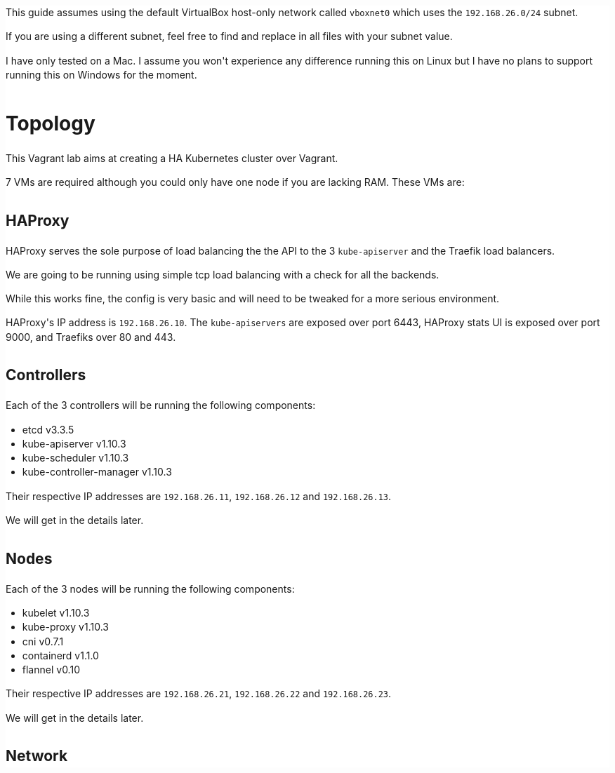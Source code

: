 This guide assumes using the default VirtualBox host-only network called `vboxnet0` which uses the `192.168.26.0/24` subnet.

If you are using a different subnet, feel free to find and replace in all files with your subnet value.

I have only tested on a Mac. I assume you won't experience any difference running this on Linux but I have no plans to support running this on Windows for the moment.

# Topology

This Vagrant lab aims at creating a HA Kubernetes cluster over Vagrant.

7 VMs are required although you could only have one node if you are lacking RAM. These VMs are:

## HAProxy

HAProxy serves the sole purpose of load balancing the the API to the 3 `kube-apiserver` and the Traefik load balancers.

We are going to be running using simple tcp load balancing with a check for all the backends.

While this works fine, the config is very basic and will need to be tweaked for a more serious environment.

HAProxy's IP address is `192.168.26.10`. The `kube-apiservers` are exposed over port 6443, HAProxy stats UI is exposed over port 9000, and Traefiks over 80 and 443.

## Controllers

Each of the 3 controllers will be running the following components:

  - etcd v3.3.5
  - kube-apiserver v1.10.3
  - kube-scheduler v1.10.3
  - kube-controller-manager v1.10.3

Their respective IP addresses are `192.168.26.11`, `192.168.26.12` and `192.168.26.13`.

We will get in the details later.

## Nodes

Each of the 3 nodes will be running the following components:

  - kubelet v1.10.3
  - kube-proxy v1.10.3
  - cni v0.7.1
  - containerd v1.1.0
  - flannel v0.10

Their respective IP addresses are `192.168.26.21`, `192.168.26.22` and `192.168.26.23`.

We will get in the details later.

## Network
